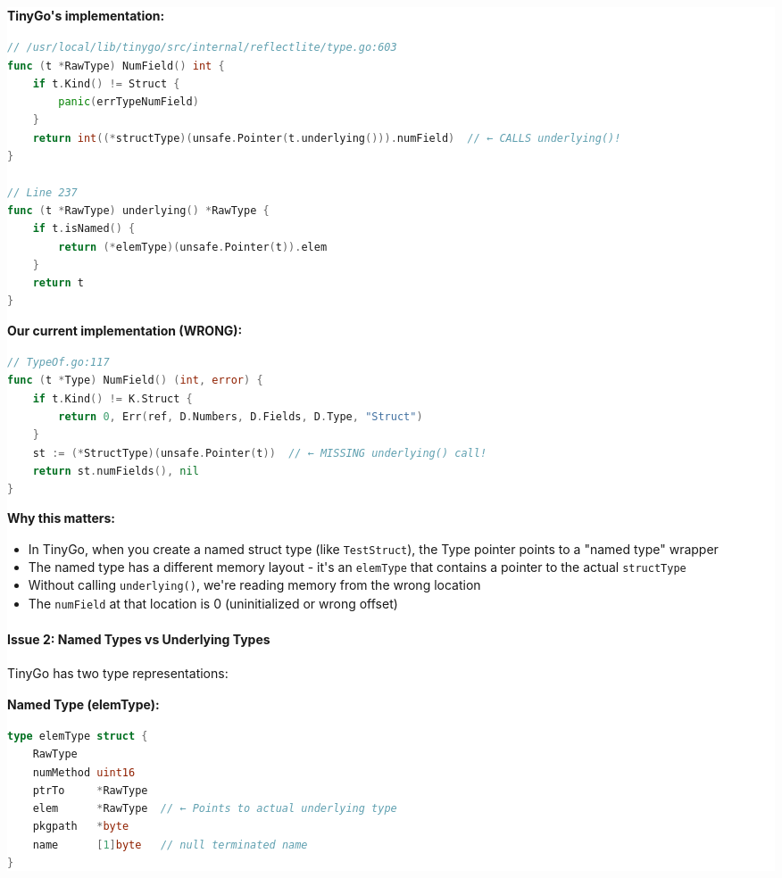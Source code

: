 **TinyGo's implementation:**
```go
// /usr/local/lib/tinygo/src/internal/reflectlite/type.go:603
func (t *RawType) NumField() int {
    if t.Kind() != Struct {
        panic(errTypeNumField)
    }
    return int((*structType)(unsafe.Pointer(t.underlying())).numField)  // ← CALLS underlying()!
}

// Line 237
func (t *RawType) underlying() *RawType {
    if t.isNamed() {
        return (*elemType)(unsafe.Pointer(t)).elem
    }
    return t
}
```

**Our current implementation (WRONG):**
```go
// TypeOf.go:117
func (t *Type) NumField() (int, error) {
    if t.Kind() != K.Struct {
        return 0, Err(ref, D.Numbers, D.Fields, D.Type, "Struct")
    }
    st := (*StructType)(unsafe.Pointer(t))  // ← MISSING underlying() call!
    return st.numFields(), nil
}
```

**Why this matters:**
- In TinyGo, when you create a named struct type (like `TestStruct`), the Type pointer points to a "named type" wrapper
- The named type has a different memory layout - it's an `elemType` that contains a pointer to the actual `structType`
- Without calling `underlying()`, we're reading memory from the wrong location
- The `numField` at that location is 0 (uninitialized or wrong offset)

#### Issue 2: Named Types vs Underlying Types

TinyGo has two type representations:

**Named Type (elemType):**
```go
type elemType struct {
    RawType
    numMethod uint16
    ptrTo     *RawType
    elem      *RawType  // ← Points to actual underlying type
    pkgpath   *byte
    name      [1]byte   // null terminated name
}
```

